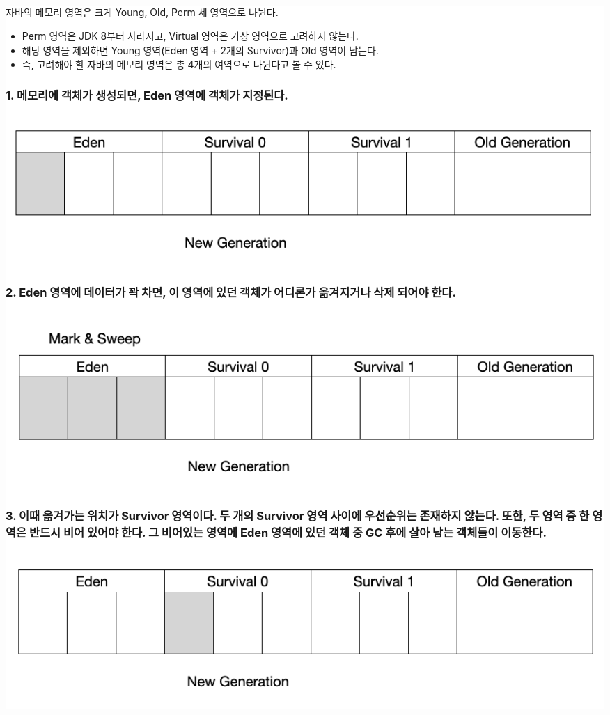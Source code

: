 자바의 메모리 영역은 크게 Young, Old, Perm 세 영역으로 나뉜다.  
 * Perm 영역은 JDK 8부터 사라지고, Virtual 영역은 가상 영역으로 고려하지 않는다.
 * 해당 영역을 제외하면 Young 영역(Eden 영역 + 2개의 Survivor)과 Old 영역이 남는다.
 * 즉, 고려해야 할 자바의 메모리 영역은 총 4개의 여역으로 나뉜다고 볼 수 있다.


### 1. 메모리에 객체가 생성되면, Eden 영역에 객체가 지정된다.
![img](./images/Memory_Process_1.png)

### 2. Eden 영역에 데이터가 꽉 차면, 이 영역에 있던 객체가 어디론가 옮겨지거나 삭제 되어야 한다.
![img](./images/Memory_Process_2.png)

### 3. 이때 옮겨가는 위치가 Survivor 영역이다. 두 개의 Survivor 영역 사이에 우선순위는 존재하지 않는다. 또한, 두 영역 중 한 영역은 반드시 비어 있어야 한다. 그 비어있는 영역에 Eden 영역에 있던 객체 중 GC 후에 살아 남는 객체들이 이동한다.
![img](./images/Memory_Process_3.png)
